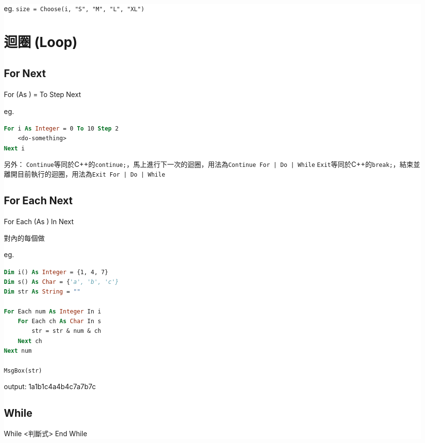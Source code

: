 eg.
`size = Choose(i, "S", "M", "L", "XL")`

# 迴圈 (Loop)

## For Next

For <variable> (As <type>) = <start-value> To <end-value> Step <step-value>
    <do-something>
Next <variable>

eg.
```vb
For i As Integer = 0 To 10 Step 2
	<do-something>
Next i
```

另外：
`Continue`等同於C++的`continue;`，馬上進行下一次的迴圈，用法為`Continue For | Do | While`
`Exit`等同於C++的`break;`，結束並離開目前執行的迴圈，用法為`Exit For | Do | While`

## For Each Next

For Each <element> (As <type>) In <group>
    <do-something>
Next <element>

對<group>內的每個<element>做<do-something>

eg.
```vb
Dim i() As Integer = {1, 4, 7}
Dim s() As Char = {'a', 'b', 'c'}
Dim str As String = ""

For Each num As Integer In i
    For Each ch As Char In s
        str = str & num & ch
    Next ch
Next num

MsgBox(str)
```
output: 1a1b1c4a4b4c7a7b7c

## While

While <判斷式>
	<do-something>
End While
